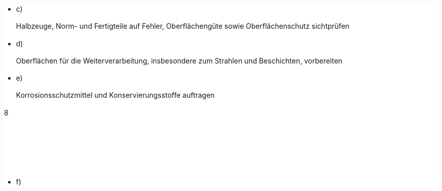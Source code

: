   - c)
    
    <div style="">
    
    Halbzeuge, Norm- und Fertigteile auf Fehler, Oberflächengüte sowie
    Oberflächenschutz sichtprüfen
    
    </div>

  - d)
    
    <div style="">
    
    Oberflächen für die Weiterverarbeitung, insbesondere zum Strahlen
    und Beschichten, vorbereiten
    
    </div>

  - e)
    
    <div style="">
    
    Korrosionsschutzmittel und Konservierungsstoffe auftragen
    
    </div>

</td>

<td style="border-right: 0.5pt solid ; border-bottom: 0.5pt solid ; " align="center" valign="middle" charoff="50">

8

</td>

<td style="border-bottom: 0.5pt solid ; " align="center" valign="top" charoff="50">

 

</td>

</tr>

<tr>

<td style="border-right: 0.5pt solid ; border-bottom: 0.5pt solid ; " align="center" valign="top" charoff="50">

 

</td>

<td style="border-right: 0.5pt solid ; border-bottom: 0.5pt solid ; " align="left" valign="top" charoff="50">

 

</td>

<td style="border-right: 0.5pt solid ; border-bottom: 0.5pt solid ; " align="left" valign="top" charoff="50">

  - f)
    
    <div style="">
    
